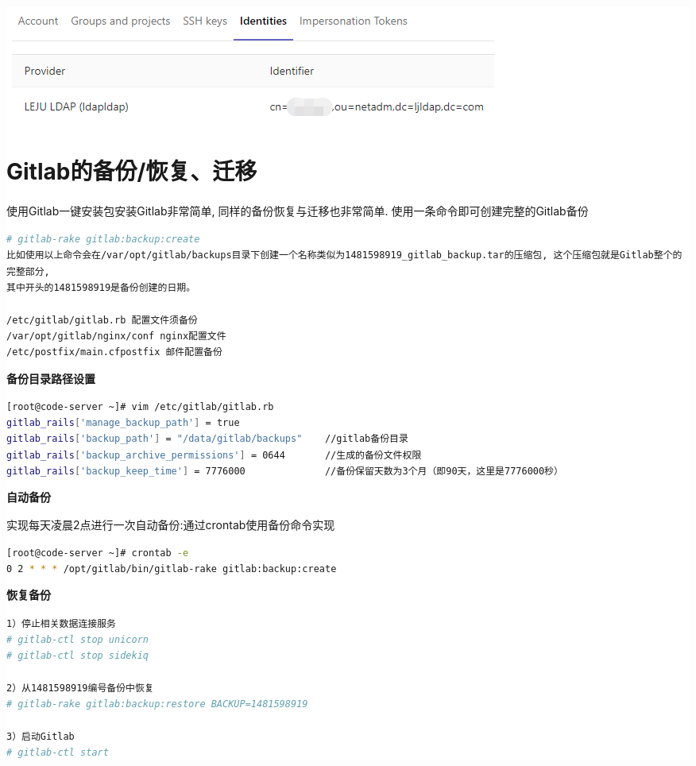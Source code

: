 ![image-20200420154649752](.assets/image-20200420154649752.png)

# Gitlab的备份/恢复、迁移

使用Gitlab一键安装包安装Gitlab非常简单, 同样的备份恢复与迁移也非常简单. 使用一条命令即可创建完整的Gitlab备份

```BASH
# gitlab-rake gitlab:backup:create
比如使用以上命令会在/var/opt/gitlab/backups目录下创建一个名称类似为1481598919_gitlab_backup.tar的压缩包, 这个压缩包就是Gitlab整个的完整部分,
其中开头的1481598919是备份创建的日期。

/etc/gitlab/gitlab.rb 配置文件须备份
/var/opt/gitlab/nginx/conf nginx配置文件
/etc/postfix/main.cfpostfix 邮件配置备份
```

**备份目录路径设置**

```BASH
[root@code-server ~]# vim /etc/gitlab/gitlab.rb
gitlab_rails['manage_backup_path'] = true
gitlab_rails['backup_path'] = "/data/gitlab/backups"    //gitlab备份目录
gitlab_rails['backup_archive_permissions'] = 0644       //生成的备份文件权限
gitlab_rails['backup_keep_time'] = 7776000              //备份保留天数为3个月（即90天，这里是7776000秒）
```

**自动备份**

实现每天凌晨2点进行一次自动备份:通过crontab使用备份命令实现

```BASH
[root@code-server ~]# crontab -e
0 2 * * * /opt/gitlab/bin/gitlab-rake gitlab:backup:create
```

**恢复备份**

```BASH
1）停止相关数据连接服务
# gitlab-ctl stop unicorn
# gitlab-ctl stop sidekiq
 
2）从1481598919编号备份中恢复
# gitlab-rake gitlab:backup:restore BACKUP=1481598919
 
3）启动Gitlab
# gitlab-ctl start
```
